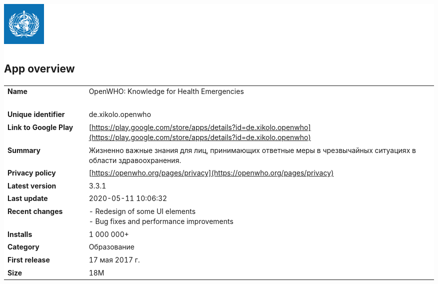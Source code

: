 <img src="resources/de.xikolo.openwho___3.3.1/icon.png" alt="OpenWHO: Knowledge for Health Emergencies icon" width="80"/>

## App overview
| | |
|-------------------------|-------------------------| 
| **Name**&nbsp;&nbsp;&nbsp;&nbsp;&nbsp;&nbsp;&nbsp;&nbsp;&nbsp;&nbsp;&nbsp;&nbsp;&nbsp;&nbsp;&nbsp;&nbsp;&nbsp;&nbsp;&nbsp;&nbsp;&nbsp;&nbsp;&nbsp;&nbsp;&nbsp;&nbsp;&nbsp;&nbsp;&nbsp;&nbsp;&nbsp;&nbsp;&nbsp;&nbsp;&nbsp;&nbsp;&nbsp;&nbsp;&nbsp;&nbsp;  | OpenWHO: Knowledge for Health Emergencies |
| **Unique identifier** | de.xikolo.openwho |
| **Link to Google Play** | [https://play.google.com/store/apps/details?id=de.xikolo.openwho](https://play.google.com/store/apps/details?id=de.xikolo.openwho) |
| **Summary**  | Жизненно важные знания для лиц, принимающих ответные меры в чрезвычайных ситуациях в области здравоохранения. |
| **Privacy policy** | [https://openwho.org/pages/privacy](https://openwho.org/pages/privacy) |
| **Latest version** | 3.3.1 |
| **Last update** | 2020-05-11 10:06:32 |
| **Recent changes** | - Redesign of some UI elements<br>- Bug fixes and performance improvements |
| **Installs**  | 1 000 000+ |
| **Category** | Образование |
| **First release** | 17 мая 2017 г. |
| **Size**  | 18M |
